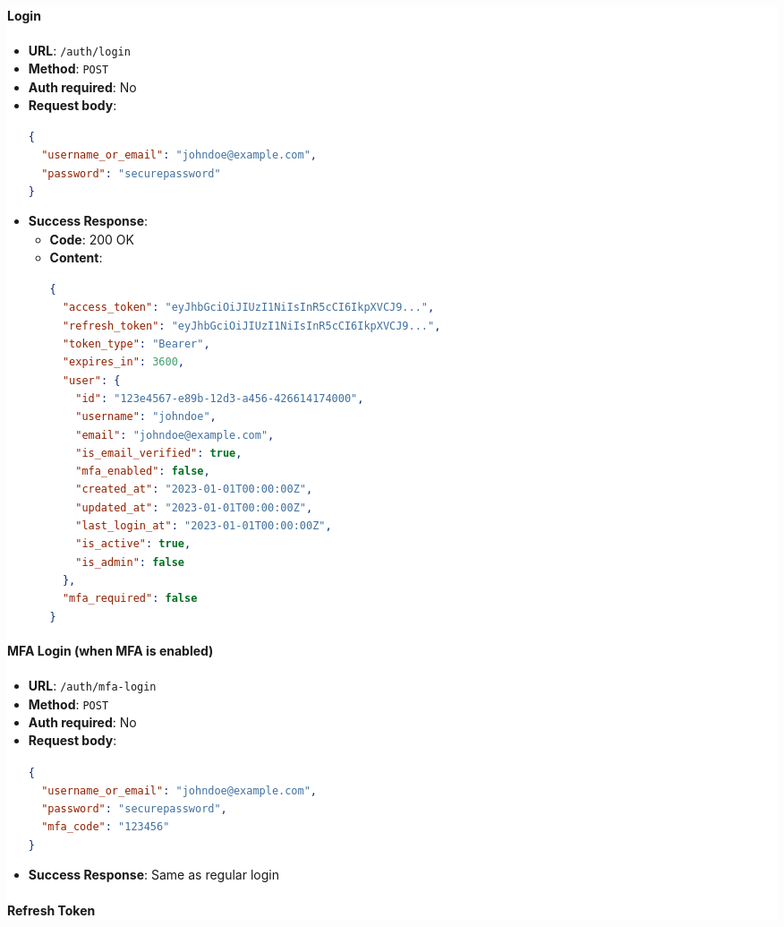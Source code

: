 #### Login

- **URL**: `/auth/login`
- **Method**: `POST`
- **Auth required**: No
- **Request body**:
  ```json
  {
    "username_or_email": "johndoe@example.com",
    "password": "securepassword"
  }
  ```
- **Success Response**:
  - **Code**: 200 OK
  - **Content**:
    ```json
    {
      "access_token": "eyJhbGciOiJIUzI1NiIsInR5cCI6IkpXVCJ9...",
      "refresh_token": "eyJhbGciOiJIUzI1NiIsInR5cCI6IkpXVCJ9...",
      "token_type": "Bearer",
      "expires_in": 3600,
      "user": {
        "id": "123e4567-e89b-12d3-a456-426614174000",
        "username": "johndoe",
        "email": "johndoe@example.com",
        "is_email_verified": true,
        "mfa_enabled": false,
        "created_at": "2023-01-01T00:00:00Z",
        "updated_at": "2023-01-01T00:00:00Z",
        "last_login_at": "2023-01-01T00:00:00Z",
        "is_active": true,
        "is_admin": false
      },
      "mfa_required": false
    }
    ```

#### MFA Login (when MFA is enabled)

- **URL**: `/auth/mfa-login`
- **Method**: `POST`
- **Auth required**: No
- **Request body**:
  ```json
  {
    "username_or_email": "johndoe@example.com",
    "password": "securepassword",
    "mfa_code": "123456"
  }
  ```
- **Success Response**: Same as regular login

#### Refresh Token
